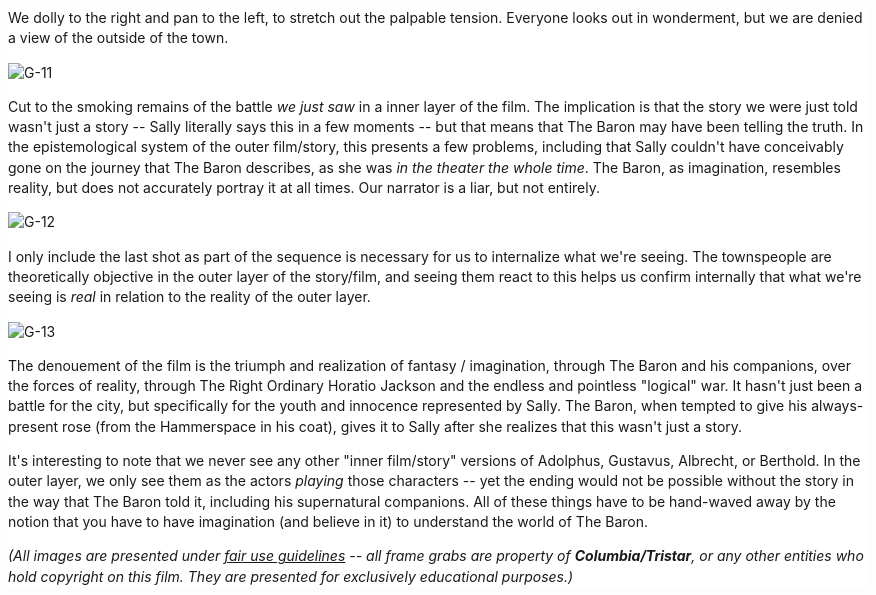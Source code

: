 We dolly to the right and pan to the left, to stretch out the palpable tension. Everyone looks out in wonderment, but we are denied a view of the outside of the town.

![G-11](/images/2015/03/munchausen-reveal-G-11.jpg)  

Cut to the smoking remains of the battle *we just saw* in a inner layer of the film. The implication is that the story we were just told wasn't just a story -- Sally literally says this in a few moments -- but that means that The Baron may have been telling the truth. In the epistemological system of the outer film/story, this presents a few problems, including that Sally couldn't have conceivably gone on the journey that The Baron describes, as she was *in the theater the whole time*. The Baron, as imagination, resembles reality, but does not accurately portray it at all times. Our narrator is a liar, but not entirely.

![G-12](/images/2015/03/munchausen-reveal-G-12.jpg)  

I only include the last shot as part of the sequence is necessary for us to internalize what we're seeing. The townspeople are theoretically objective in the outer layer of the story/film, and seeing them react to this helps us confirm internally that what we're seeing is *real* in relation to the reality of the outer layer.

![G-13](/images/2015/03/munchausen-reveal-G-13.jpg)  

The denouement of the film is the triumph and realization of fantasy / imagination, through The Baron and his companions, over the forces of reality, through The Right Ordinary Horatio Jackson and the endless and pointless "logical" war. It hasn't just been a battle for the city, but specifically for the youth and innocence represented by Sally. The Baron, when tempted to give his always-present rose (from the Hammerspace in his coat), gives it to Sally after she realizes that this wasn't just a story.

It's interesting to note that we never see any other "inner film/story" versions of Adolphus, Gustavus, Albrecht, or Berthold. In the outer layer, we only see them as the actors *playing* those characters -- yet the ending would not be possible without the story in the way that The Baron told it, including his supernatural companions. All of these things have to be hand-waved away by the notion that you have to have imagination (and believe in it) to understand the world of The Baron.

_(All images are presented under [fair use guidelines](http://libguides.mit.edu/usingimages) -- all frame grabs are property of **Columbia/Tristar**, or any other entities who hold copyright on this film. They are presented for exclusively educational purposes.)_
